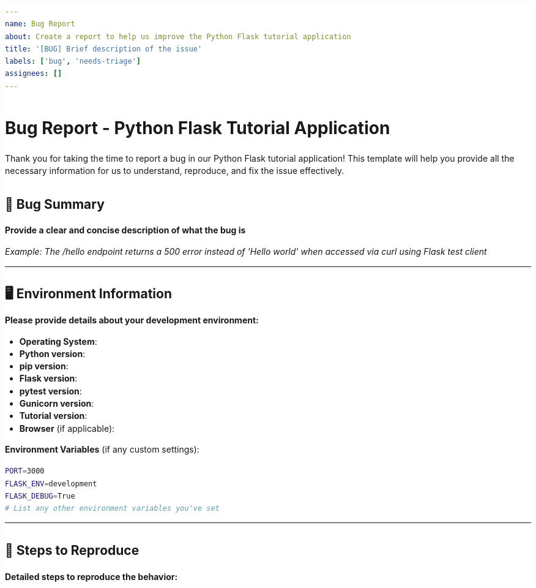 ```yaml
---
name: Bug Report
about: Create a report to help us improve the Python Flask tutorial application
title: '[BUG] Brief description of the issue'
labels: ['bug', 'needs-triage']
assignees: []
---
```


# Bug Report - Python Flask Tutorial Application

Thank you for taking the time to report a bug in our Python Flask tutorial application! This template will help you provide all the necessary information for us to understand, reproduce, and fix the issue effectively.

## 🐛 Bug Summary

**Provide a clear and concise description of what the bug is**

*Example: The /hello endpoint returns a 500 error instead of 'Hello world' when accessed via curl using Flask test client*



---

## 🖥️ Environment Information

**Please provide details about your development environment:**

- **Operating System**: 
- **Python version**: 
- **pip version**: 
- **Flask version**: 
- **pytest version**: 
- **Gunicorn version**: 
- **Tutorial version**: 
- **Browser** (if applicable): 

**Environment Variables** (if any custom settings):
```bash
PORT=3000
FLASK_ENV=development
FLASK_DEBUG=True
# List any other environment variables you've set
```

---

## 🔄 Steps to Reproduce

**Detailed steps to reproduce the behavior:**

